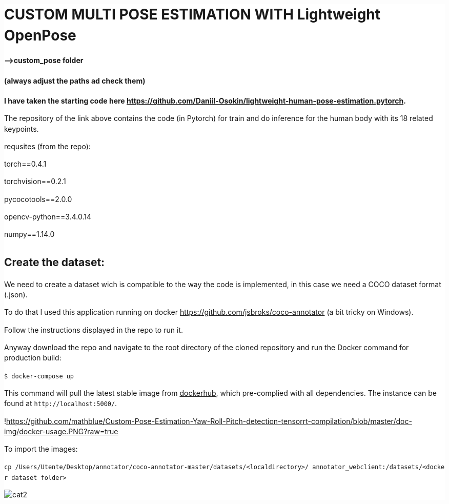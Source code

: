 # **CUSTOM MULTI POSE ESTIMATION WITH Lightweight OpenPose**

**-->custom_pose folder**



####                           **(always adjust the paths ad check them)**



**I have taken the starting code here <https://github.com/Daniil-Osokin/lightweight-human-pose-estimation.pytorch>.** 

The repository of the link above contains the code (in Pytorch) for train and do inference for the human body with its 18 related keypoints.

requsites (from the repo):

torch==0.4.1

torchvision==0.2.1

pycocotools==2.0.0

opencv-python==3.4.0.14

numpy==1.14.0

## Create the dataset:

We need to create a dataset wich is compatible to the way the code is implemented, in this case we need a COCO dataset format (.json).

To do that I used this application running on docker <https://github.com/jsbroks/coco-annotator> (a bit tricky on Windows).

Follow the instructions displayed in the repo to run it.

Anyway download the repo and navigate to the root directory of the cloned repository and run the Docker command for production build:

```
$ docker-compose up
```

This command will pull the latest stable image from [dockerhub](https://hub.docker.com/r/jsbroks/coco-annotator), which pre-complied with all dependencies. The instance can be found at `http://localhost:5000/`. 

!https://github.com/mathblue/Custom-Pose-Estimation-Yaw-Roll-Pitch-detection-tensorrt-compilation/blob/master/doc-img/docker-usage.PNG?raw=true

To import the images:

`cp /Users/Utente/Desktop/annotator/coco-annotator-master/datasets/<localdirectory>/ annotator_webclient:/datasets/<docker dataset folder>`

![cat2](C:\Users\Utente\Desktop\POSE-ESTIMATION\doc-img\cat2.PNG)
